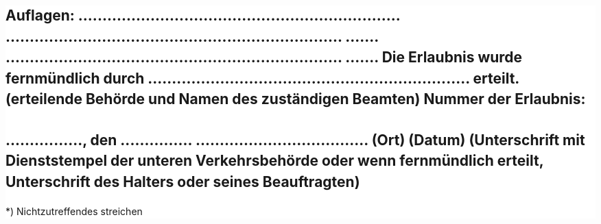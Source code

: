 Auflagen:
...................................................................
......................................................................
.......
......................................................................
.......
Die Erlaubnis wurde fernmündlich durch
...................................................................
erteilt.
(erteilende Behörde und Namen des zuständigen Beamten)
Nummer der Erlaubnis:
---------------------
................, den ...............
....................................
(Ort)              (Datum)         (Unterschrift mit Dienststempel der
unteren Verkehrsbehörde oder wenn
fernmündlich erteilt, Unterschrift
des Halters oder seines Beauftragten)
--------------
\*) Nichtzutreffendes streichen

